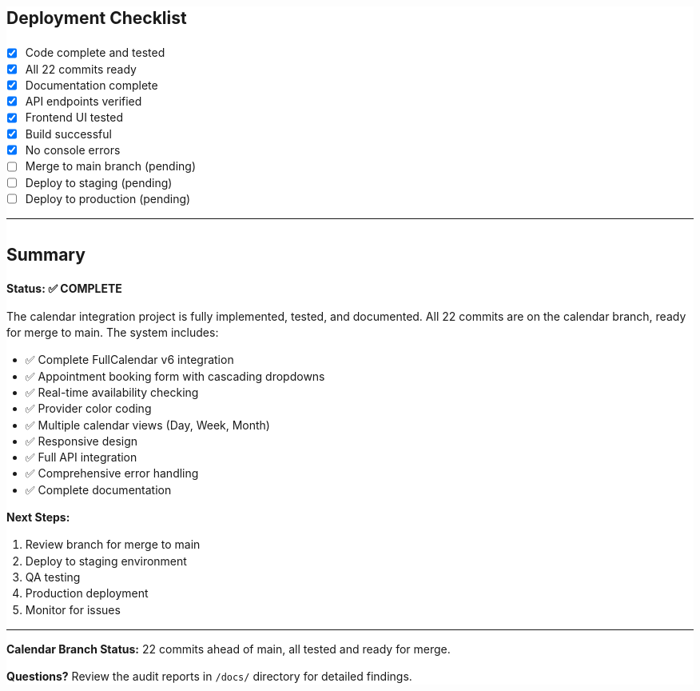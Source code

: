 
## Deployment Checklist

- [x] Code complete and tested
- [x] All 22 commits ready
- [x] Documentation complete
- [x] API endpoints verified
- [x] Frontend UI tested
- [x] Build successful
- [x] No console errors
- [ ] Merge to main branch (pending)
- [ ] Deploy to staging (pending)
- [ ] Deploy to production (pending)

---

## Summary

**Status: ✅ COMPLETE**

The calendar integration project is fully implemented, tested, and documented. All 22 commits are on the calendar branch, ready for merge to main. The system includes:

- ✅ Complete FullCalendar v6 integration
- ✅ Appointment booking form with cascading dropdowns
- ✅ Real-time availability checking
- ✅ Provider color coding
- ✅ Multiple calendar views (Day, Week, Month)
- ✅ Responsive design
- ✅ Full API integration
- ✅ Comprehensive error handling
- ✅ Complete documentation

**Next Steps:**
1. Review branch for merge to main
2. Deploy to staging environment
3. QA testing
4. Production deployment
5. Monitor for issues

---

**Calendar Branch Status:** 22 commits ahead of main, all tested and ready for merge.

**Questions?** Review the audit reports in `/docs/` directory for detailed findings.
